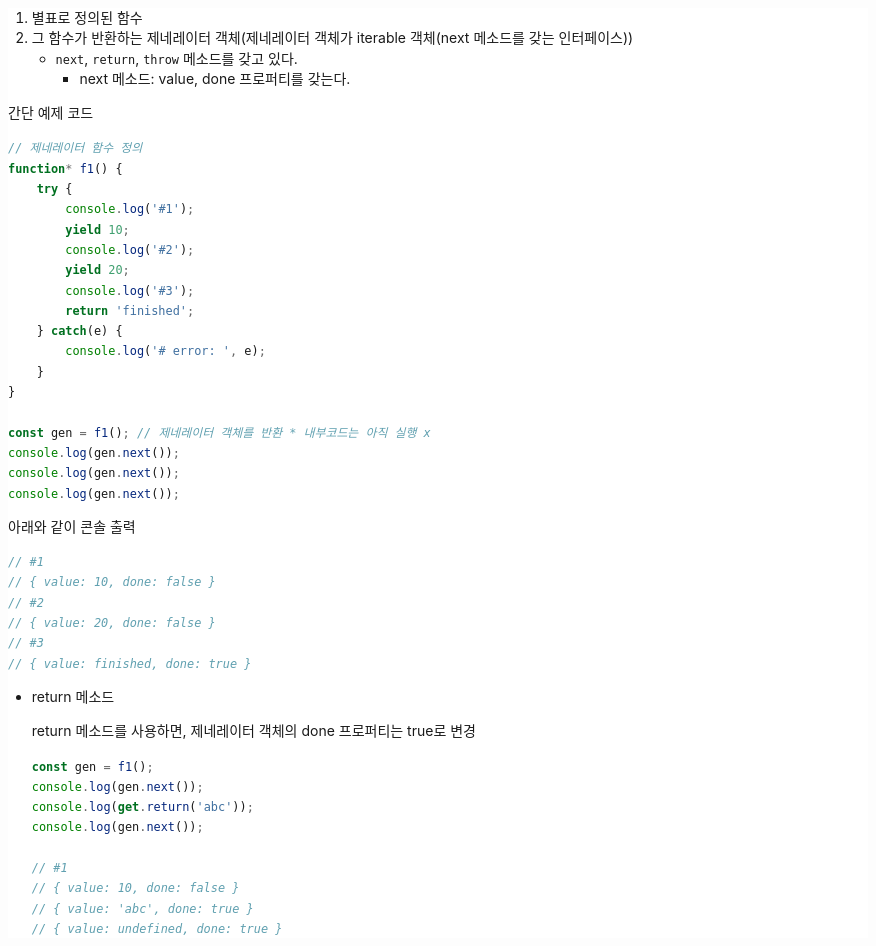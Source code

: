 1. 별표로 정의된 함수
2. 그 함수가 반환하는 제네레이터 객체(제네레이터 객체가 iterable 객체(next 메소드를 갖는 인터페이스))
    - `next`, `return`, `throw` 메소드를 갖고 있다.
        - next 메소드: value, done 프로퍼티를 갖는다.

간단 예제 코드

```jsx
// 제네레이터 함수 정의
function* f1() {
	try {
		console.log('#1');
		yield 10;
		console.log('#2');
		yield 20;
		console.log('#3');
		return 'finished';
	} catch(e) {
		console.log('# error: ', e);
	}
}

const gen = f1(); // 제네레이터 객체를 반환 * 내부코드는 아직 실행 x
console.log(gen.next());
console.log(gen.next());
console.log(gen.next());
```

아래와 같이 콘솔 출력

```jsx
// #1
// { value: 10, done: false }
// #2
// { value: 20, done: false }
// #3
// { value: finished, done: true }
```

- return 메소드

    return 메소드를 사용하면, 제네레이터 객체의 done 프로퍼티는 true로 변경

    ```jsx
    const gen = f1();
    console.log(gen.next());
    console.log(get.return('abc'));
    console.log(gen.next());

    // #1
    // { value: 10, done: false }
    // { value: 'abc', done: true }
    // { value: undefined, done: true }

    ```
